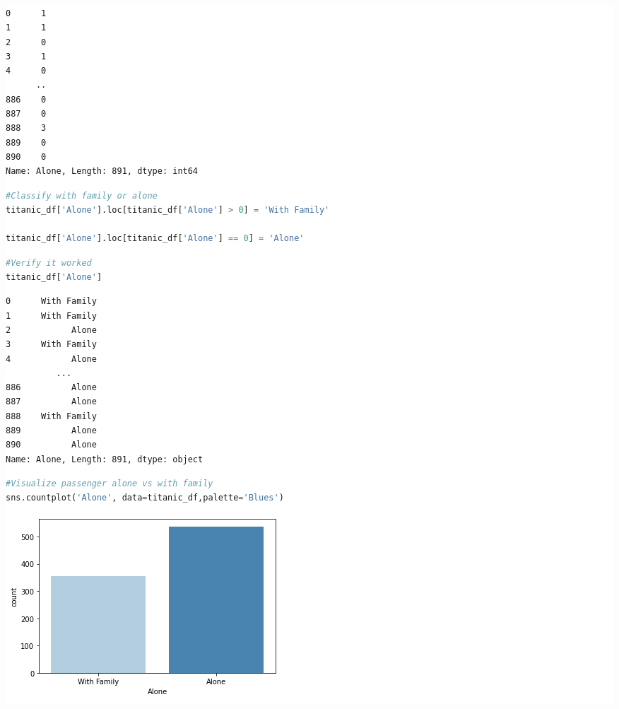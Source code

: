     0      1
    1      1
    2      0
    3      1
    4      0
          ..
    886    0
    887    0
    888    3
    889    0
    890    0
    Name: Alone, Length: 891, dtype: int64


```python
#Classify with family or alone
titanic_df['Alone'].loc[titanic_df['Alone'] > 0] = 'With Family'

titanic_df['Alone'].loc[titanic_df['Alone'] == 0] = 'Alone'
```

```python
#Verify it worked
titanic_df['Alone']
```


    0      With Family
    1      With Family
    2            Alone
    3      With Family
    4            Alone
              ...     
    886          Alone
    887          Alone
    888    With Family
    889          Alone
    890          Alone
    Name: Alone, Length: 891, dtype: object


```python
#Visualize passenger alone vs with family
sns.countplot('Alone', data=titanic_df,palette='Blues')
```


![png](images/output_39_2.png)
